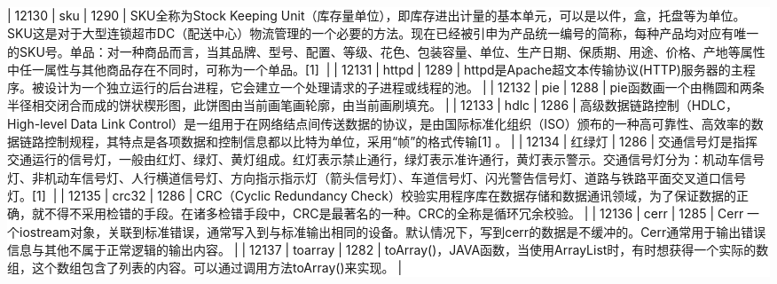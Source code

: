 | 12130 | sku                        | 1290 | SKU全称为Stock Keeping Unit（库存量单位），即库存进出计量的基本单元，可以是以件，盒，托盘等为单位。SKU这是对于大型连锁超市DC（配送中心）物流管理的一个必要的方法。现在已经被引申为产品统一编号的简称，每种产品均对应有唯一的SKU号。单品：对一种商品而言，当其品牌、型号、配置、等级、花色、包装容量、单位、生产日期、保质期、用途、价格、产地等属性中任一属性与其他商品存在不同时，可称为一个单品。[1]                                                                                                                                                                                                                                                                                                                                                                                                                                       |
| 12131 | httpd                      | 1289 | httpd是Apache超文本传输协议(HTTP)服务器的主程序。被设计为一个独立运行的后台进程，它会建立一个处理请求的子进程或线程的池。                                                                                                                                                                                                                                                                                                                                                                                                                                                                                                                                                                                     |
| 12132 | pie                        | 1288 | pie函数画一个由椭圆和两条半径相交闭合而成的饼状楔形图，此饼图由当前画笔画轮廓，由当前画刷填充。                                                                                                                                                                                                                                                                                                                                                                                                                                                                                                                                                                                                         |
| 12133 | hdlc                       | 1286 | 高级数据链路控制（HDLC，High-level Data Link Control）是一组用于在网络结点间传送数据的协议，是由国际标准化组织（ISO）颁布的一种高可靠性、高效率的数据链路控制规程，其特点是各项数据和控制信息都以比特为单位，采用“帧”的格式传输[1] 。                                                                                                                                                                                                                                                                                                                                                                                                                                                                                                                   |
| 12134 | 红绿灯                        | 1286 | 交通信号灯是指挥交通运行的信号灯，一般由红灯、绿灯、黄灯组成。红灯表示禁止通行，绿灯表示准许通行，黄灯表示警示。交通信号灯分为：机动车信号灯、非机动车信号灯、人行横道信号灯、方向指示指示灯（箭头信号灯）、车道信号灯、闪光警告信号灯、道路与铁路平面交叉道口信号灯。[1]                                                                                                                                                                                                                                                                                                                                                                                                                                                                                                                    |
| 12135 | crc32                      | 1286 | CRC（Cyclic Redundancy Check）校验实用程序库在数据存储和数据通讯领域，为了保证数据的正确，就不得不采用检错的手段。在诸多检错手段中，CRC是最著名的一种。CRC的全称是循环冗余校验。                                                                                                                                                                                                                                                                                                                                                                                                                                                                                                                                                  |
| 12136 | cerr                       | 1285 | Cerr 一个iostream对象，关联到标准错误，通常写入到与标准输出相同的设备。默认情况下，写到cerr的数据是不缓冲的。Cerr通常用于输出错误信息与其他不属于正常逻辑的输出内容。                                                                                                                                                                                                                                                                                                                                                                                                                                                                                                                                                             |
| 12137 | toarray                    | 1282 | toArray()，JAVA函数，当使用ArrayList时，有时想获得一个实际的数组，这个数组包含了列表的内容。可以通过调用方法toArray()来实现。                                                                                                                                                                                                                                                                                                                                                                                                                                                                                                                                                                            |